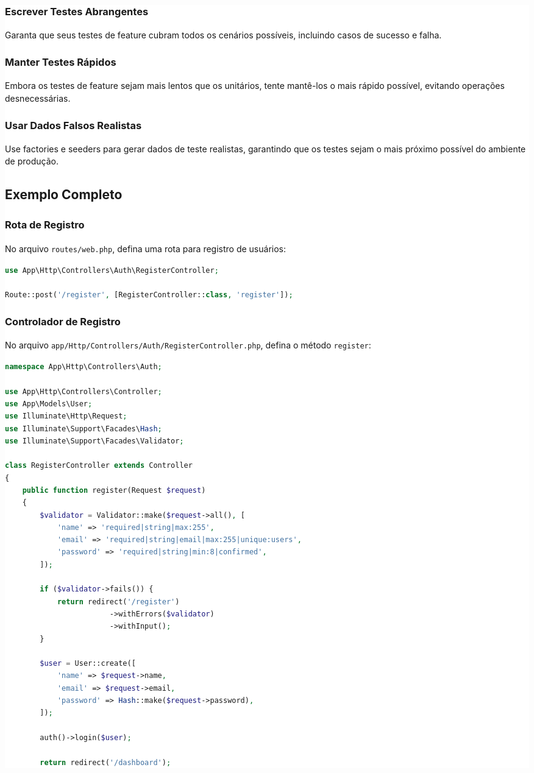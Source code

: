 ### Escrever Testes Abrangentes

Garanta que seus testes de feature cubram todos os cenários possíveis, incluindo casos de sucesso e falha.

### Manter Testes Rápidos

Embora os testes de feature sejam mais lentos que os unitários, tente mantê-los o mais rápido possível, evitando operações desnecessárias.

### Usar Dados Falsos Realistas

Use factories e seeders para gerar dados de teste realistas, garantindo que os testes sejam o mais próximo possível do ambiente de produção.

## Exemplo Completo

### Rota de Registro

No arquivo `routes/web.php`, defina uma rota para registro de usuários:

```php
use App\Http\Controllers\Auth\RegisterController;

Route::post('/register', [RegisterController::class, 'register']);
```

### Controlador de Registro

No arquivo `app/Http/Controllers/Auth/RegisterController.php`, defina o método `register`:

```php
namespace App\Http\Controllers\Auth;

use App\Http\Controllers\Controller;
use App\Models\User;
use Illuminate\Http\Request;
use Illuminate\Support\Facades\Hash;
use Illuminate\Support\Facades\Validator;

class RegisterController extends Controller
{
    public function register(Request $request)
    {
        $validator = Validator::make($request->all(), [
            'name' => 'required|string|max:255',
            'email' => 'required|string|email|max:255|unique:users',
            'password' => 'required|string|min:8|confirmed',
        ]);

        if ($validator->fails()) {
            return redirect('/register')
                        ->withErrors($validator)
                        ->withInput();
        }

        $user = User::create([
            'name' => $request->name,
            'email' => $request->email,
            'password' => Hash::make($request->password),
        ]);

        auth()->login($user);

        return redirect('/dashboard');
```
